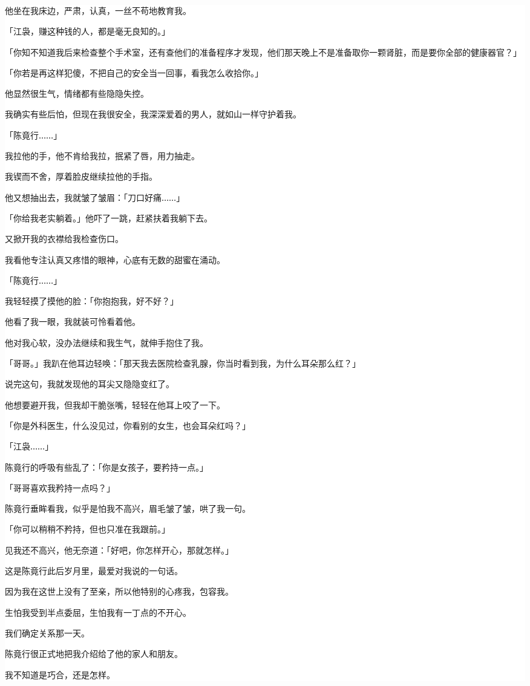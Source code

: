 他坐在我床边，严肃，认真，一丝不苟地教育我。

「江袅，赚这种钱的人，都是毫无良知的。」

「你知不知道我后来检查整个手术室，还有查他们的准备程序才发现，他们那天晚上不是准备取你一颗肾脏，而是要你全部的健康器官？」

「你若是再这样犯傻，不把自己的安全当一回事，看我怎么收拾你。」

他显然很生气，情绪都有些隐隐失控。

我确实有些后怕，但现在我很安全，我深深爱着的男人，就如山一样守护着我。

「陈竟行……」

我拉他的手，他不肯给我拉，抿紧了唇，用力抽走。

我锲而不舍，厚着脸皮继续拉他的手指。

他又想抽出去，我就皱了皱眉：「刀口好痛……」

「你给我老实躺着。」他吓了一跳，赶紧扶着我躺下去。

又掀开我的衣襟给我检查伤口。

我看他专注认真又疼惜的眼神，心底有无数的甜蜜在涌动。

「陈竟行……」

我轻轻摸了摸他的脸：「你抱抱我，好不好？」

他看了我一眼，我就装可怜看着他。

他对我心软，没办法继续和我生气，就伸手抱住了我。

「哥哥。」我趴在他耳边轻唤：「那天我去医院检查乳腺，你当时看到我，为什么耳朵那么红？」

说完这句，我就发现他的耳尖又隐隐变红了。

他想要避开我，但我却干脆张嘴，轻轻在他耳上咬了一下。

「你是外科医生，什么没见过，你看别的女生，也会耳朵红吗？」

「江袅……」

陈竟行的呼吸有些乱了：「你是女孩子，要矜持一点。」

「哥哥喜欢我矜持一点吗？」

陈竟行垂眸看我，似乎是怕我不高兴，眉毛皱了皱，哄了我一句。

「你可以稍稍不矜持，但也只准在我跟前。」

见我还不高兴，他无奈道：「好吧，你怎样开心，那就怎样。」

这是陈竟行此后岁月里，最爱对我说的一句话。

因为我在这世上没有了至亲，所以他特别的心疼我，包容我。

生怕我受到半点委屈，生怕我有一丁点的不开心。

我们确定关系那一天。

陈竟行很正式地把我介绍给了他的家人和朋友。

我不知道是巧合，还是怎样。
